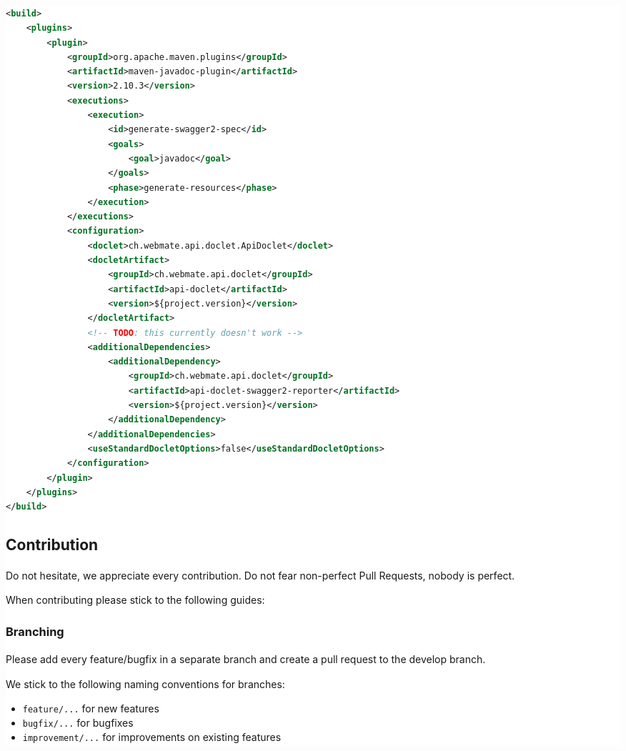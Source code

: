 ```xml
<build>
    <plugins>
        <plugin>
            <groupId>org.apache.maven.plugins</groupId>
            <artifactId>maven-javadoc-plugin</artifactId>
            <version>2.10.3</version>
            <executions>
                <execution>
                    <id>generate-swagger2-spec</id>
                    <goals>
                        <goal>javadoc</goal>
                    </goals>
                    <phase>generate-resources</phase>
                </execution>
            </executions>
            <configuration>
                <doclet>ch.webmate.api.doclet.ApiDoclet</doclet>
                <docletArtifact>
                    <groupId>ch.webmate.api.doclet</groupId>
                    <artifactId>api-doclet</artifactId>
                    <version>${project.version}</version>
                </docletArtifact>
                <!-- TODO: this currently doesn't work -->
                <additionalDependencies>
                    <additionalDependency>
                        <groupId>ch.webmate.api.doclet</groupId>
                        <artifactId>api-doclet-swagger2-reporter</artifactId>
                        <version>${project.version}</version>
                    </additionalDependency>
                </additionalDependencies>
                <useStandardDocletOptions>false</useStandardDocletOptions>
            </configuration>
        </plugin>
    </plugins>
</build>
```

## Contribution

Do not hesitate, we appreciate every contribution. Do not fear 
non-perfect Pull Requests, nobody is perfect.

When contributing please stick to the following guides:

### Branching

Please add every feature/bugfix in a separate branch and create a 
pull request to the develop branch.

We stick to the following naming conventions for branches:

- `feature/...` for new features
- `bugfix/...` for bugfixes
- `improvement/...` for improvements on existing features
